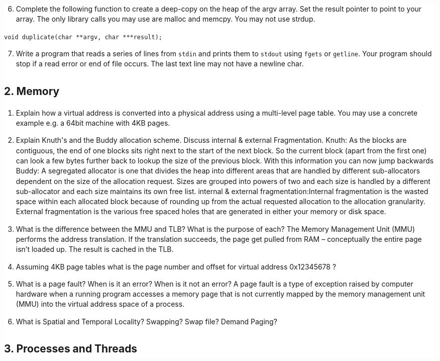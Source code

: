   

6. Complete the following function to create a deep-copy on the heap of the argv array. Set the result pointer to point to your array. The only library calls you may use are malloc and memcpy. You may not use strdup.

  

`void duplicate(char **argv, char ***result);`

  

7. Write a program that reads a series of lines from `stdin` and prints them to `stdout` using `fgets` or `getline`. Your program should stop if a read error or end of file occurs. The last text line may not have a newline char.

  

## 2. Memory

  

1. Explain how a virtual address is converted into a physical address using a multi-level page table. You may use a concrete example e.g. a 64bit machine with 4KB pages.

  

2. Explain Knuth's and the Buddy allocation scheme. Discuss internal & external Fragmentation.
Knuth: As the blocks are contiguous, the end of one blocks sits right next to the start of the next block. So the current block (apart from the first one) can look a few bytes further back to lookup the size of the previous block. With this information you can now jump backwards
Buddy: A segregated allocator is one that divides the heap into different areas that are handled by different sub-allocators dependent on the size of the allocation request. Sizes are grouped into powers of two and each size is handled by a different sub-allocator and each size maintains its own free list.
internal & external fragmentation:Internal fragmentation is the wasted space within each allocated block because of rounding up from the actual requested allocation to the allocation granularity. External fragmentation is the various free spaced holes that are generated in either your memory or disk space.
  

3. What is the difference between the MMU and TLB? What is the purpose of each?
The Memory Management Unit (MMU) performs the address translation. If the translation succeeds, the page get pulled from RAM – conceptually the entire page isn’t loaded up. The result is cached in the TLB.
  

4. Assuming 4KB page tables what is the page number and offset for virtual address 0x12345678 ?

  

5. What is a page fault? When is it an error? When is it not an error?
A page fault is a type of exception raised by computer hardware when a running program accesses a memory page that is not currently mapped by the memory management unit (MMU) into the virtual address space of a process.

  

6. What is Spatial and Temporal Locality? Swapping? Swap file? Demand Paging?

  

## 3. Processes and Threads
